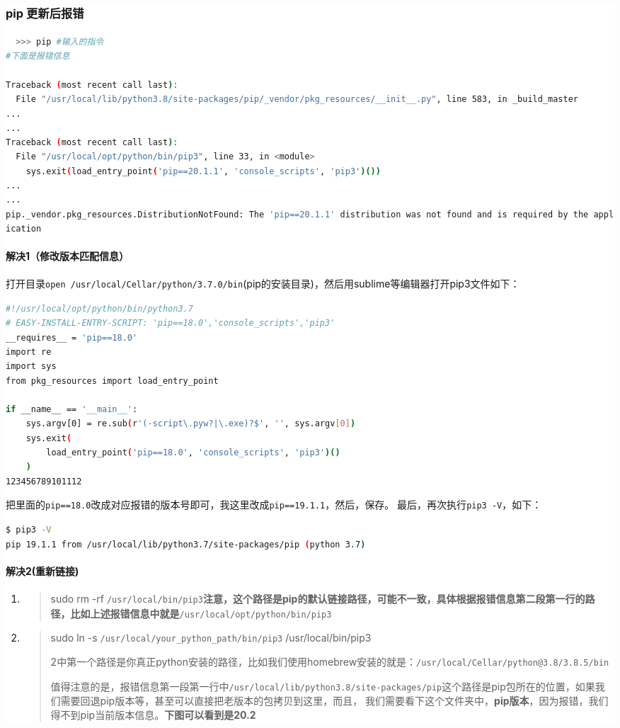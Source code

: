

### pip 更新后报错

```bash
  >>> pip #输入的指令
#下面是报错信息

Traceback (most recent call last):
  File "/usr/local/lib/python3.8/site-packages/pip/_vendor/pkg_resources/__init__.py", line 583, in _build_master
...
...
Traceback (most recent call last):
  File "/usr/local/opt/python/bin/pip3", line 33, in <module>
    sys.exit(load_entry_point('pip==20.1.1', 'console_scripts', 'pip3')())
...
...
pip._vendor.pkg_resources.DistributionNotFound: The 'pip==20.1.1' distribution was not found and is required by the application
```

#### 解决1（修改版本匹配信息）

打开目录`open /usr/local/Cellar/python/3.7.0/bin`(pip的安装目录)，然后用sublime等编辑器打开pip3文件如下：

```bash
#!/usr/local/opt/python/bin/python3.7
# EASY-INSTALL-ENTRY-SCRIPT: 'pip==18.0','console_scripts','pip3'
__requires__ = 'pip==18.0'
import re
import sys
from pkg_resources import load_entry_point

if __name__ == '__main__':
    sys.argv[0] = re.sub(r'(-script\.pyw?|\.exe)?$', '', sys.argv[0])
    sys.exit(
        load_entry_point('pip==18.0', 'console_scripts', 'pip3')()
    )
123456789101112
```

把里面的`pip==18.0`改成对应报错的版本号即可，我这里改成`pip==19.1.1`，然后，保存。
最后，再次执行`pip3 -V`，如下：

```bash
$ pip3 -V
pip 19.1.1 from /usr/local/lib/python3.7/site-packages/pip (python 3.7)
```

#### 解决2(重新链接)

1. > sudo rm -rf `/usr/local/bin/pip3`**注意，这个路径是pip的默认链接路径，可能不一致，具体根据报错信息第二段第一行的路径，比如上述报错信息中就是**`/usr/local/opt/python/bin/pip3`

2. > sudo ln -s `/usr/local/your_python_path/bin/pip3`  /usr/local/bin/pip3
    >
    > 2中第一个路径是你真正python安装的路径，比如我们使用homebrew安装的就是：`/usr/local/Cellar/python@3.8/3.8.5/bin`
    >
    > 值得注意的是，报错信息第一段第一行中`/usr/local/lib/python3.8/site-packages/pip`这个路径是pip包所在的位置，如果我们需要回退pip版本等，甚至可以直接把老版本的包拷贝到这里，而且， 我们需要看下这个文件夹中，**pip版本**，因为报错，我们得不到pip当前版本信息。**下图可以看到是20.2**
